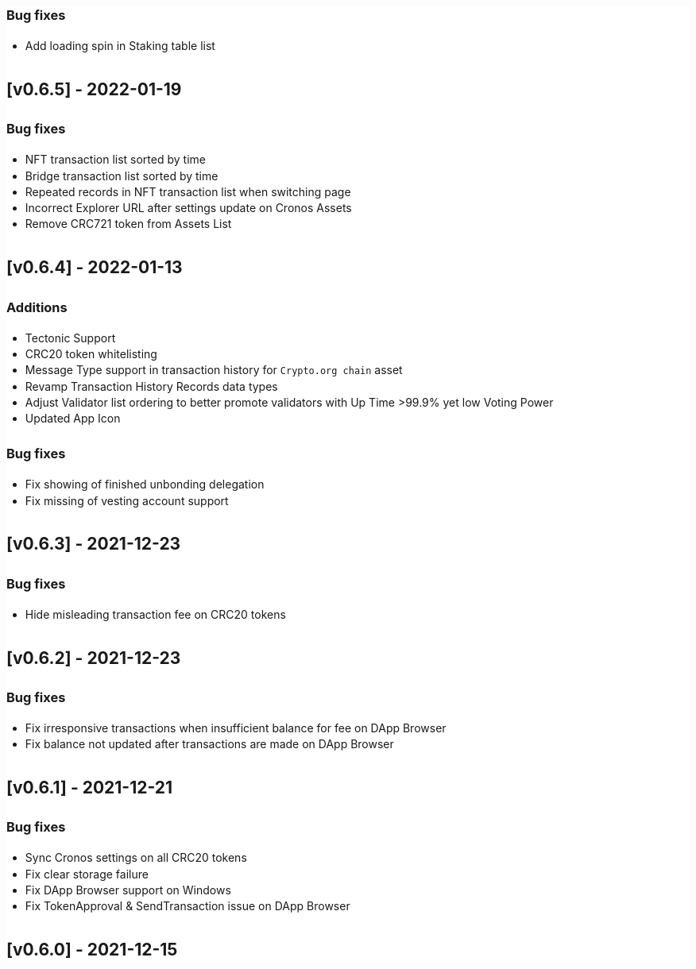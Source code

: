 ### Bug fixes
- Add loading spin in Staking table list

## [v0.6.5] - 2022-01-19
### Bug fixes
- NFT transaction list sorted by time
- Bridge transaction list sorted by time
- Repeated records in NFT transaction list when switching page
- Incorrect Explorer URL after settings update on Cronos Assets
- Remove CRC721 token from Assets List

## [v0.6.4] - 2022-01-13
### Additions
- Tectonic Support
- CRC20 token whitelisting
- Message Type support in transaction history for `Crypto.org chain` asset
- Revamp Transaction History Records data types
- Adjust Validator list ordering to better promote validators with Up Time >99.9% yet low Voting Power
- Updated App Icon

### Bug fixes
- Fix showing of finished unbonding delegation
- Fix missing of vesting account support

## [v0.6.3] - 2021-12-23
### Bug fixes
- Hide misleading transaction fee on CRC20 tokens

## [v0.6.2] - 2021-12-23
### Bug fixes
- Fix irresponsive transactions when insufficient balance for fee on DApp Browser
- Fix balance not updated after transactions are made on DApp Browser

## [v0.6.1] - 2021-12-21
### Bug fixes
- Sync Cronos settings on all CRC20 tokens
- Fix clear storage failure
- Fix DApp Browser support on Windows
- Fix TokenApproval & SendTransaction issue on DApp Browser

## [v0.6.0] - 2021-12-15
